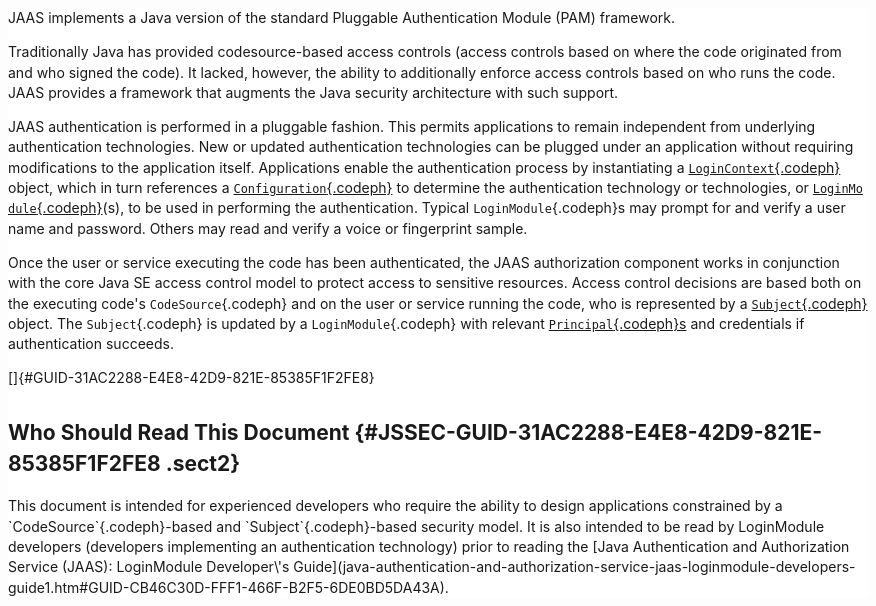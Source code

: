 JAAS implements a Java version of the standard Pluggable Authentication
Module (PAM) framework.

Traditionally Java has provided codesource-based access controls (access
controls based on <span class="variable">where</span> the code
originated from and <span class="variable">who signed</span> the code).
It lacked, however, the ability to additionally enforce access controls
based on <span class="variable">who runs</span> the code. JAAS provides
a framework that augments the Java security architecture with such
support.

JAAS authentication is performed in a
<span class="variable">pluggable</span> fashion. This permits
applications to remain independent from underlying authentication
technologies. New or updated authentication technologies can be plugged
under an application without requiring modifications to the application
itself. Applications enable the authentication process by instantiating
a
[`LoginContext`{.codeph}](https://docs.oracle.com/javase/10/docs/api/javax/security/auth/login/LoginContext.html)
object, which in turn references a
[`Configuration`{.codeph}](https://docs.oracle.com/javase/10/docs/api/javax/security/auth/login/Configuration.html)
to determine the authentication technology or technologies, or
[`LoginModule`{.codeph}](https://docs.oracle.com/javase/10/docs/api/javax/security/auth/spi/LoginModule.html)(s),
to be used in performing the authentication. Typical
`LoginModule`{.codeph}s may prompt for and verify a user name and
password. Others may read and verify a voice or fingerprint sample.

Once the user or service executing the code has been authenticated, the
JAAS authorization component works in conjunction with the core Java SE
access control model to protect access to sensitive resources. Access
control decisions are based both on the executing code\'s
`CodeSource`{.codeph} <span class="variable">and</span> on the user or
service running the code, who is represented by a
[`Subject`{.codeph}](https://docs.oracle.com/javase/10/docs/api/javax/security/auth/Subject.html)
object. The `Subject`{.codeph} is updated by a `LoginModule`{.codeph}
with relevant
[`Principal`{.codeph}s](https://docs.oracle.com/javase/10/docs/api/java/security/Principal.html)
and credentials if authentication succeeds.

</div>
<div class="sect2">
[]{#GUID-31AC2288-E4E8-42D9-821E-85385F1F2FE8}

Who Should Read This Document {#JSSEC-GUID-31AC2288-E4E8-42D9-821E-85385F1F2FE8 .sect2}
-----------------------------

<div>
This document is intended for experienced developers who require the
ability to design applications constrained by a
`CodeSource`{.codeph}-based and `Subject`{.codeph}-based security model.
It is also intended to be read by
<span class="apiname">LoginModule</span> developers (developers
implementing an authentication technology) prior to reading the [Java
Authentication and Authorization Service (JAAS): LoginModule
Developer\'s
Guide](java-authentication-and-authorization-service-jaas-loginmodule-developers-guide1.htm#GUID-CB46C30D-FFF1-466F-B2F5-6DE0BD5DA43A).
